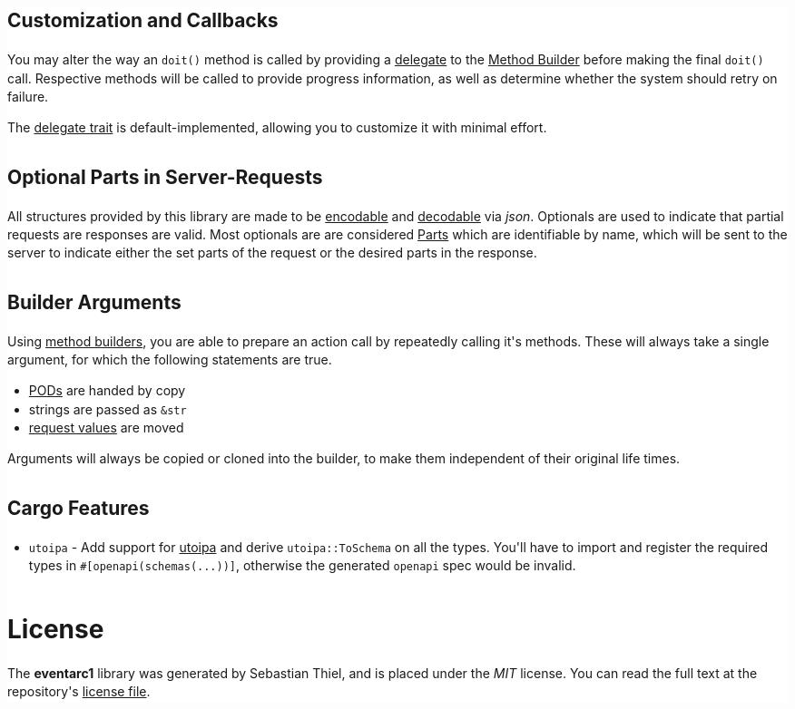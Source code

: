 ## Customization and Callbacks

You may alter the way an `doit()` method is called by providing a [delegate](https://docs.rs/google-eventarc1/7.0.0+20240618/google_eventarc1/common::Delegate) to the
[Method Builder](https://docs.rs/google-eventarc1/7.0.0+20240618/google_eventarc1/common::CallBuilder) before making the final `doit()` call.
Respective methods will be called to provide progress information, as well as determine whether the system should
retry on failure.

The [delegate trait](https://docs.rs/google-eventarc1/7.0.0+20240618/google_eventarc1/common::Delegate) is default-implemented, allowing you to customize it with minimal effort.

## Optional Parts in Server-Requests

All structures provided by this library are made to be [encodable](https://docs.rs/google-eventarc1/7.0.0+20240618/google_eventarc1/common::RequestValue) and
[decodable](https://docs.rs/google-eventarc1/7.0.0+20240618/google_eventarc1/common::ResponseResult) via *json*. Optionals are used to indicate that partial requests are responses
are valid.
Most optionals are are considered [Parts](https://docs.rs/google-eventarc1/7.0.0+20240618/google_eventarc1/common::Part) which are identifiable by name, which will be sent to
the server to indicate either the set parts of the request or the desired parts in the response.

## Builder Arguments

Using [method builders](https://docs.rs/google-eventarc1/7.0.0+20240618/google_eventarc1/common::CallBuilder), you are able to prepare an action call by repeatedly calling it's methods.
These will always take a single argument, for which the following statements are true.

* [PODs][wiki-pod] are handed by copy
* strings are passed as `&str`
* [request values](https://docs.rs/google-eventarc1/7.0.0+20240618/google_eventarc1/common::RequestValue) are moved

Arguments will always be copied or cloned into the builder, to make them independent of their original life times.

[wiki-pod]: http://en.wikipedia.org/wiki/Plain_old_data_structure
[builder-pattern]: http://en.wikipedia.org/wiki/Builder_pattern
[google-go-api]: https://github.com/google/google-api-go-client

## Cargo Features

* `utoipa` - Add support for [utoipa](https://crates.io/crates/utoipa) and derive `utoipa::ToSchema` on all
the types. You'll have to import and register the required types in `#[openapi(schemas(...))]`, otherwise the
generated `openapi` spec would be invalid.


# License
The **eventarc1** library was generated by Sebastian Thiel, and is placed
under the *MIT* license.
You can read the full text at the repository's [license file][repo-license].

[repo-license]: https://github.com/Byron/google-apis-rsblob/main/LICENSE.md

